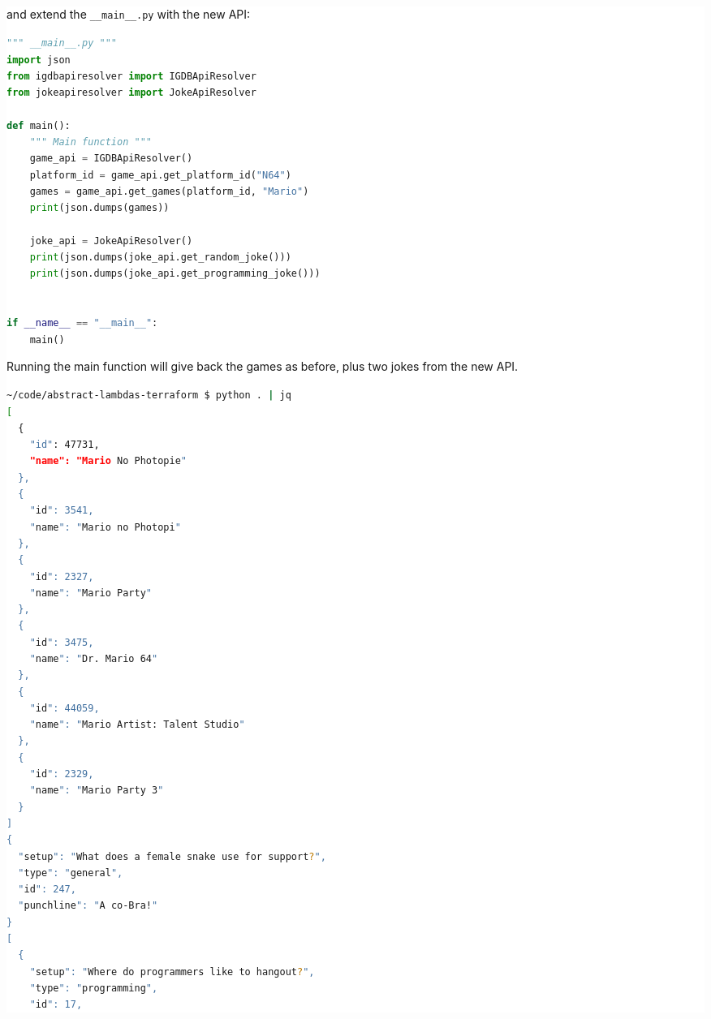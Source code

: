 and extend the `__main__.py` with the new API:

```python
""" __main__.py """
import json
from igdbapiresolver import IGDBApiResolver
from jokeapiresolver import JokeApiResolver

def main():
    """ Main function """
    game_api = IGDBApiResolver()
    platform_id = game_api.get_platform_id("N64")
    games = game_api.get_games(platform_id, "Mario")
    print(json.dumps(games))

    joke_api = JokeApiResolver()
    print(json.dumps(joke_api.get_random_joke()))
    print(json.dumps(joke_api.get_programming_joke()))


if __name__ == "__main__":
    main()
```

Running the main function will give back the games as before, plus two jokes from the new API.

```bash
~/code/abstract-lambdas-terraform $ python . | jq
[
  {
    "id": 47731,
    "name": "Mario No Photopie"
  },
  {
    "id": 3541,
    "name": "Mario no Photopi"
  },
  {
    "id": 2327,
    "name": "Mario Party"
  },
  {
    "id": 3475,
    "name": "Dr. Mario 64"
  },
  {
    "id": 44059,
    "name": "Mario Artist: Talent Studio"
  },
  {
    "id": 2329,
    "name": "Mario Party 3"
  }
]
{
  "setup": "What does a female snake use for support?",
  "type": "general",
  "id": 247,
  "punchline": "A co-Bra!"
}
[
  {
    "setup": "Where do programmers like to hangout?",
    "type": "programming",
    "id": 17,
```